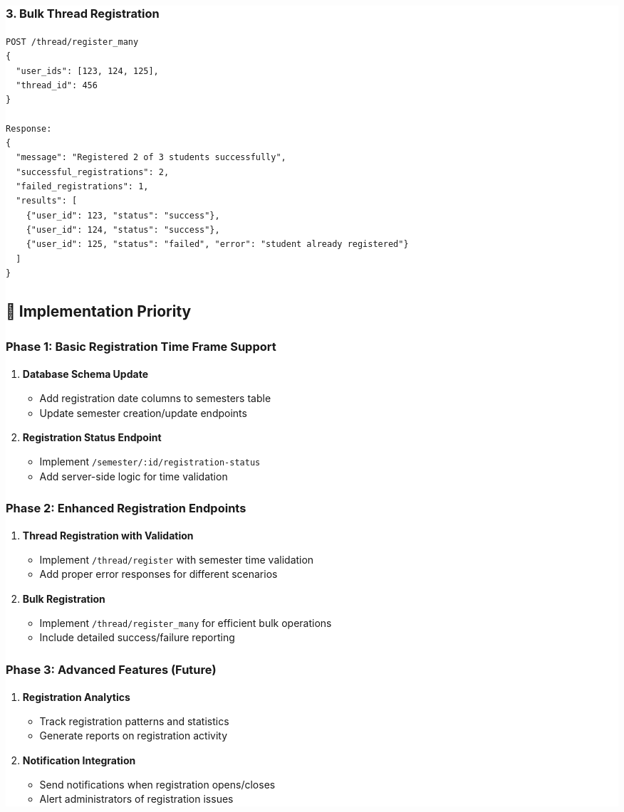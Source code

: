 ### 3. Bulk Thread Registration

```
POST /thread/register_many
{
  "user_ids": [123, 124, 125],
  "thread_id": 456
}

Response:
{
  "message": "Registered 2 of 3 students successfully",
  "successful_registrations": 2,
  "failed_registrations": 1,
  "results": [
    {"user_id": 123, "status": "success"},
    {"user_id": 124, "status": "success"},
    {"user_id": 125, "status": "failed", "error": "student already registered"}
  ]
}
```

## 🔧 Implementation Priority

### Phase 1: Basic Registration Time Frame Support

1. **Database Schema Update**

   -  Add registration date columns to semesters table
   -  Update semester creation/update endpoints

2. **Registration Status Endpoint**
   -  Implement `/semester/:id/registration-status`
   -  Add server-side logic for time validation

### Phase 2: Enhanced Registration Endpoints

1. **Thread Registration with Validation**

   -  Implement `/thread/register` with semester time validation
   -  Add proper error responses for different scenarios

2. **Bulk Registration**
   -  Implement `/thread/register_many` for efficient bulk operations
   -  Include detailed success/failure reporting

### Phase 3: Advanced Features (Future)

1. **Registration Analytics**

   -  Track registration patterns and statistics
   -  Generate reports on registration activity

2. **Notification Integration**
   -  Send notifications when registration opens/closes
   -  Alert administrators of registration issues
